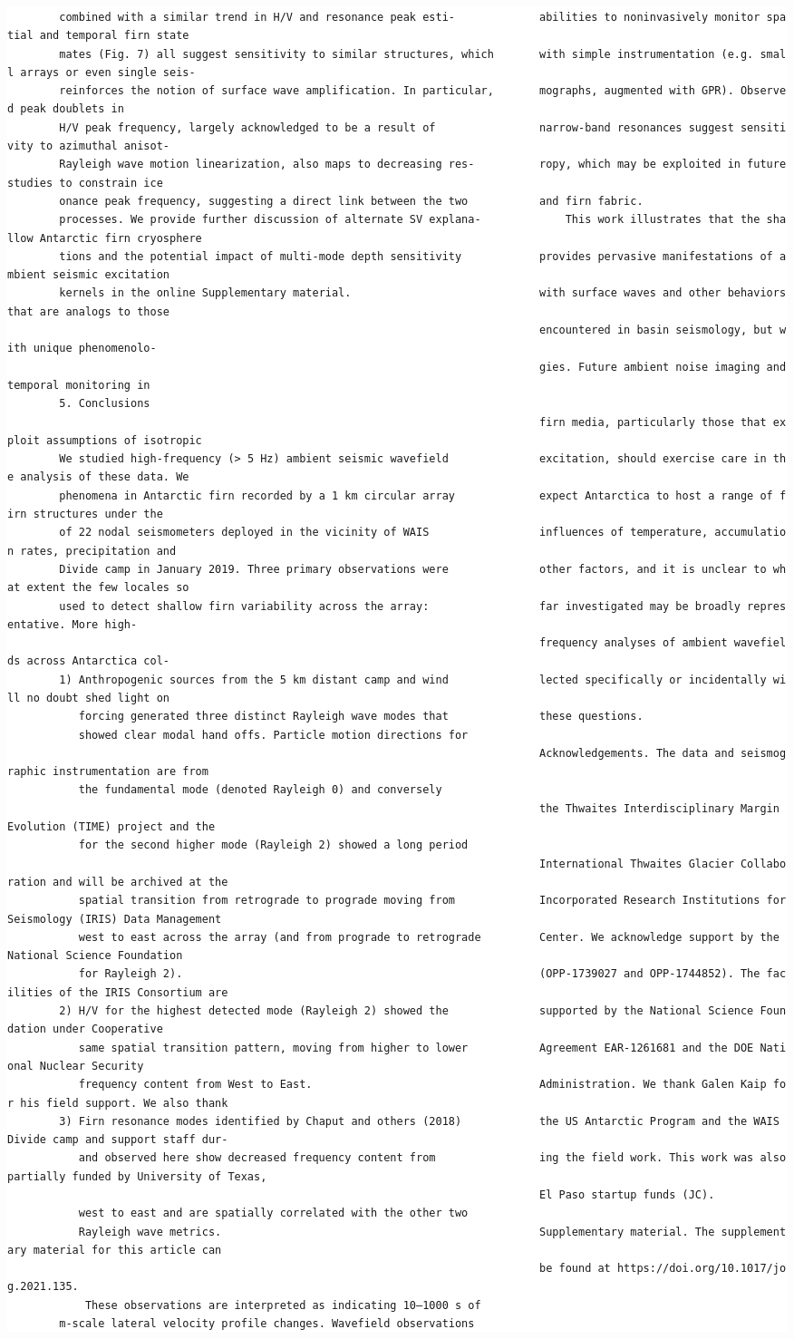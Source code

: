            combined with a similar trend in H/V and resonance peak esti-             abilities to noninvasively monitor spatial and temporal firn state
            mates (Fig. 7) all suggest sensitivity to similar structures, which       with simple instrumentation (e.g. small arrays or even single seis-
            reinforces the notion of surface wave amplification. In particular,       mographs, augmented with GPR). Observed peak doublets in
            H/V peak frequency, largely acknowledged to be a result of                narrow-band resonances suggest sensitivity to azimuthal anisot-
            Rayleigh wave motion linearization, also maps to decreasing res-          ropy, which may be exploited in future studies to constrain ice
            onance peak frequency, suggesting a direct link between the two           and firn fabric.
            processes. We provide further discussion of alternate SV explana-             This work illustrates that the shallow Antarctic firn cryosphere
            tions and the potential impact of multi-mode depth sensitivity            provides pervasive manifestations of ambient seismic excitation
            kernels in the online Supplementary material.                             with surface waves and other behaviors that are analogs to those
                                                                                      encountered in basin seismology, but with unique phenomenolo-
                                                                                      gies. Future ambient noise imaging and temporal monitoring in
            5. Conclusions
                                                                                      firn media, particularly those that exploit assumptions of isotropic
            We studied high-frequency (> 5 Hz) ambient seismic wavefield              excitation, should exercise care in the analysis of these data. We
            phenomena in Antarctic firn recorded by a 1 km circular array             expect Antarctica to host a range of firn structures under the
            of 22 nodal seismometers deployed in the vicinity of WAIS                 influences of temperature, accumulation rates, precipitation and
            Divide camp in January 2019. Three primary observations were              other factors, and it is unclear to what extent the few locales so
            used to detect shallow firn variability across the array:                 far investigated may be broadly representative. More high-
                                                                                      frequency analyses of ambient wavefields across Antarctica col-
            1) Anthropogenic sources from the 5 km distant camp and wind              lected specifically or incidentally will no doubt shed light on
               forcing generated three distinct Rayleigh wave modes that              these questions.
               showed clear modal hand offs. Particle motion directions for
                                                                                      Acknowledgements. The data and seismographic instrumentation are from
               the fundamental mode (denoted Rayleigh 0) and conversely
                                                                                      the Thwaites Interdisciplinary Margin Evolution (TIME) project and the
               for the second higher mode (Rayleigh 2) showed a long period
                                                                                      International Thwaites Glacier Collaboration and will be archived at the
               spatial transition from retrograde to prograde moving from             Incorporated Research Institutions for Seismology (IRIS) Data Management
               west to east across the array (and from prograde to retrograde         Center. We acknowledge support by the National Science Foundation
               for Rayleigh 2).                                                       (OPP-1739027 and OPP-1744852). The facilities of the IRIS Consortium are
            2) H/V for the highest detected mode (Rayleigh 2) showed the              supported by the National Science Foundation under Cooperative
               same spatial transition pattern, moving from higher to lower           Agreement EAR-1261681 and the DOE National Nuclear Security
               frequency content from West to East.                                   Administration. We thank Galen Kaip for his field support. We also thank
            3) Firn resonance modes identified by Chaput and others (2018)            the US Antarctic Program and the WAIS Divide camp and support staff dur-
               and observed here show decreased frequency content from                ing the field work. This work was also partially funded by University of Texas,
                                                                                      El Paso startup funds (JC).
               west to east and are spatially correlated with the other two
               Rayleigh wave metrics.                                                 Supplementary material. The supplementary material for this article can
                                                                                      be found at https://doi.org/10.1017/jog.2021.135.
                These observations are interpreted as indicating 10–1000 s of
            m-scale lateral velocity profile changes. Wavefield observations